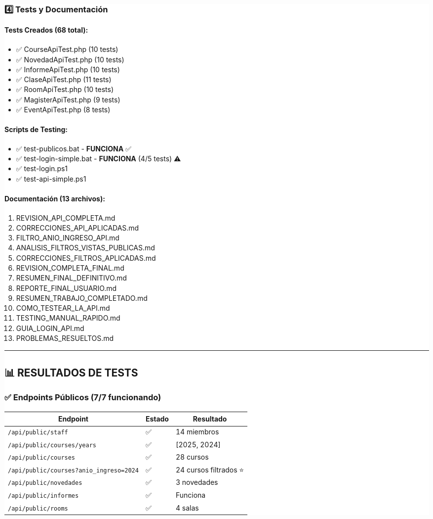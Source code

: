 
### 4️⃣ **Tests y Documentación**

#### Tests Creados (68 total):
- ✅ CourseApiTest.php (10 tests)
- ✅ NovedadApiTest.php (10 tests)
- ✅ InformeApiTest.php (10 tests)
- ✅ ClaseApiTest.php (11 tests)
- ✅ RoomApiTest.php (10 tests)
- ✅ MagisterApiTest.php (9 tests)
- ✅ EventApiTest.php (8 tests)

#### Scripts de Testing:
- ✅ test-publicos.bat - **FUNCIONA** ✅
- ✅ test-login-simple.bat - **FUNCIONA** (4/5 tests) ⚠️
- ✅ test-login.ps1
- ✅ test-api-simple.ps1

#### Documentación (13 archivos):
1. REVISION_API_COMPLETA.md
2. CORRECCIONES_API_APLICADAS.md
3. FILTRO_ANIO_INGRESO_API.md
4. ANALISIS_FILTROS_VISTAS_PUBLICAS.md
5. CORRECCIONES_FILTROS_APLICADAS.md
6. REVISION_COMPLETA_FINAL.md
7. RESUMEN_FINAL_DEFINITIVO.md
8. REPORTE_FINAL_USUARIO.md
9. RESUMEN_TRABAJO_COMPLETADO.md
10. COMO_TESTEAR_LA_API.md
11. TESTING_MANUAL_RAPIDO.md
12. GUIA_LOGIN_API.md
13. PROBLEMAS_RESUELTOS.md

---

## 📊 **RESULTADOS DE TESTS**

### ✅ **Endpoints Públicos (7/7 funcionando)**

| Endpoint | Estado | Resultado |
|----------|--------|-----------|
| `/api/public/staff` | ✅ | 14 miembros |
| `/api/public/courses/years` | ✅ | [2025, 2024] |
| `/api/public/courses` | ✅ | 28 cursos |
| `/api/public/courses?anio_ingreso=2024` | ✅ | 24 cursos filtrados ⭐ |
| `/api/public/novedades` | ✅ | 3 novedades |
| `/api/public/informes` | ✅ | Funciona |
| `/api/public/rooms` | ✅ | 4 salas |
